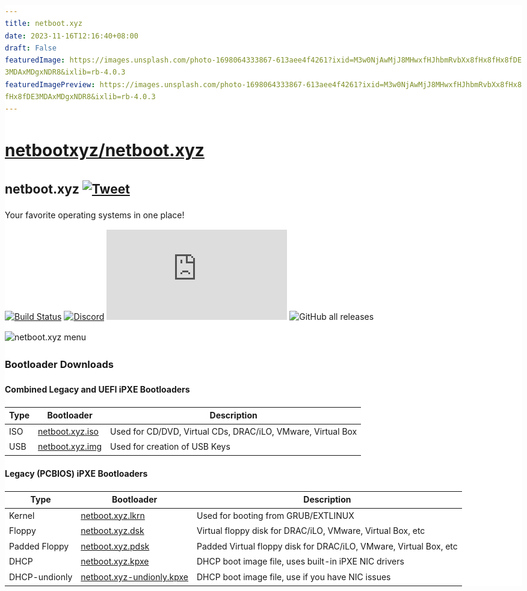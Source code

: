 ```yaml
---
title: netboot.xyz
date: 2023-11-16T12:16:40+08:00
draft: False
featuredImage: https://images.unsplash.com/photo-1698064333867-613aee4f4261?ixid=M3w0NjAwMjJ8MHwxfHJhbmRvbXx8fHx8fHx8fDE3MDAxMDgxNDR8&ixlib=rb-4.0.3
featuredImagePreview: https://images.unsplash.com/photo-1698064333867-613aee4f4261?ixid=M3w0NjAwMjJ8MHwxfHJhbmRvbXx8fHx8fHx8fDE3MDAxMDgxNDR8&ixlib=rb-4.0.3
---
```


# [netbootxyz/netboot.xyz](https://github.com/netbootxyz/netboot.xyz)

## netboot.xyz [![Tweet](https://img.shields.io/twitter/url/http/shields.io.svg?style=social)](https://twitter.com/intent/tweet?text=Your%20favorite%20operating%20systems%20in%20one%20place!&url=https://netboot.xyz&hashtags=netbootxyz,ipxe,pxe,linux,tech,code)

Your favorite operating systems in one place!

[![Build Status](https://github.com/netbootxyz/netboot.xyz/workflows/release/badge.svg)](https://github.com/netbootxyz/netboot.xyz/actions?query=workflow%3Arelease)
[![Discord](https://img.shields.io/discord/425186187368595466)](https://discord.gg/An6PA2a)
[![Release](https://img.shields.io/github/v/release/netbootxyz/netboot.xyz?color=hunter%20green)](https://github.com/netbootxyz/netboot.xyz/releases/latest)
![GitHub all releases](https://img.shields.io/github/downloads/netbootxyz/netboot.xyz/total)

![netboot.xyz menu](https://netboot.xyz/images/netboot.xyz.gif)

### Bootloader Downloads

#### Combined Legacy and UEFI iPXE Bootloaders

| Type | Bootloader | Description |
|------|------------|-------------|
|ISO| [netboot.xyz.iso](https://boot.netboot.xyz/ipxe/netboot.xyz.iso)| Used for CD/DVD, Virtual CDs, DRAC/iLO, VMware, Virtual Box |
|USB| [netboot.xyz.img](https://boot.netboot.xyz/ipxe/netboot.xyz.img)| Used for creation of USB Keys|

#### Legacy (PCBIOS) iPXE Bootloaders

| Type | Bootloader | Description |
|------|------------|-------------|
|Kernel| [netboot.xyz.lkrn](https://boot.netboot.xyz/ipxe/netboot.xyz.lkrn)|Used for booting from GRUB/EXTLINUX|
|Floppy| [netboot.xyz.dsk](https://boot.netboot.xyz/ipxe/netboot.xyz.dsk)| Virtual floppy disk for DRAC/iLO, VMware, Virtual Box, etc|
|Padded Floppy| [netboot.xyz.pdsk](https://boot.netboot.xyz/ipxe/netboot.xyz.pdsk)| Padded Virtual floppy disk for DRAC/iLO, VMware, Virtual Box, etc|
|DHCP| [netboot.xyz.kpxe](https://boot.netboot.xyz/ipxe/netboot.xyz.kpxe)| DHCP boot image file, uses built-in iPXE NIC drivers|
|DHCP-undionly| [netboot.xyz-undionly.kpxe](https://boot.netboot.xyz/ipxe/netboot.xyz-undionly.kpxe)| DHCP boot image file, use if you have NIC issues|
